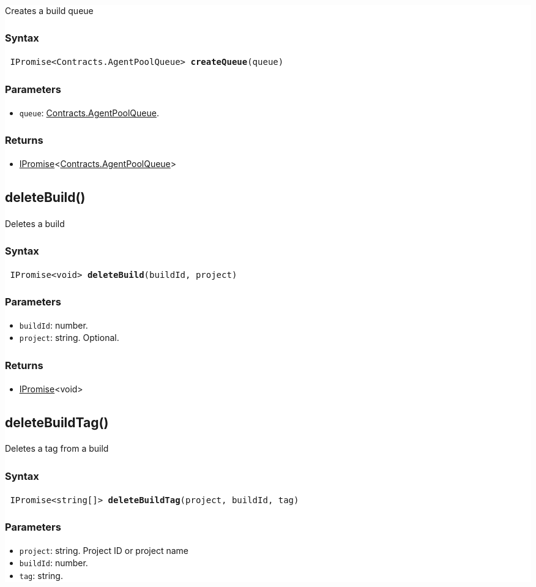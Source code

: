 Creates a build queue

### Syntax

<pre class='syntax'>
 IPromise&lt;Contracts.AgentPoolQueue&gt; <b>createQueue</b>(queue)
</pre>

### Parameters

- `queue`: [Contracts.AgentPoolQueue](../../../TFS/Build/Contracts/AgentPoolQueue.md).

### Returns

- [IPromise](../../../VSS/References/VSS_WebPlatform_Interfaces/IPromise.md)&lt;[Contracts.AgentPoolQueue](../../../TFS/Build/Contracts/AgentPoolQueue.md)&gt;

<a name="method_deleteBuild"></a>

<h2 class='method'>deleteBuild()</h2>

Deletes a build

### Syntax

<pre class='syntax'>
 IPromise&lt;void&gt; <b>deleteBuild</b>(buildId, project)
</pre>

### Parameters

- `buildId`: number.
- `project`: string. Optional.

### Returns

- [IPromise](../../../VSS/References/VSS_WebPlatform_Interfaces/IPromise.md)&lt;void&gt;

<a name="method_deleteBuildTag"></a>

<h2 class='method'>deleteBuildTag()</h2>

Deletes a tag from a build

### Syntax

<pre class='syntax'>
 IPromise&lt;string[]&gt; <b>deleteBuildTag</b>(project, buildId, tag)
</pre>

### Parameters

- `project`: string. Project ID or project name
- `buildId`: number.
- `tag`: string.
